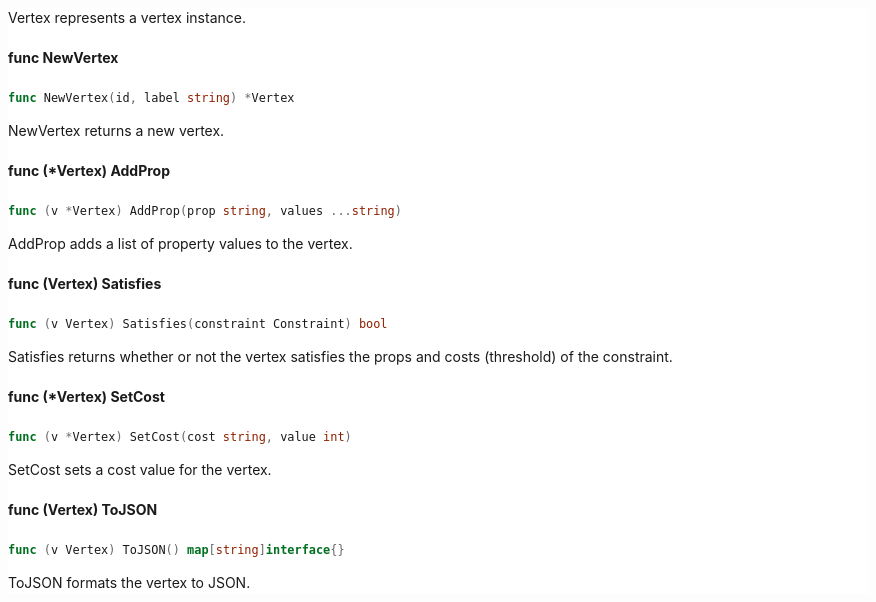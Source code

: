 Vertex represents a vertex instance.

#### func  NewVertex

```go
func NewVertex(id, label string) *Vertex
```
NewVertex returns a new vertex.

#### func (*Vertex) AddProp

```go
func (v *Vertex) AddProp(prop string, values ...string)
```
AddProp adds a list of property values to the vertex.

#### func (Vertex) Satisfies

```go
func (v Vertex) Satisfies(constraint Constraint) bool
```
Satisfies returns whether or not the vertex satisfies the props and costs
(threshold) of the constraint.

#### func (*Vertex) SetCost

```go
func (v *Vertex) SetCost(cost string, value int)
```
SetCost sets a cost value for the vertex.

#### func (Vertex) ToJSON

```go
func (v Vertex) ToJSON() map[string]interface{}
```
ToJSON formats the vertex to JSON.
